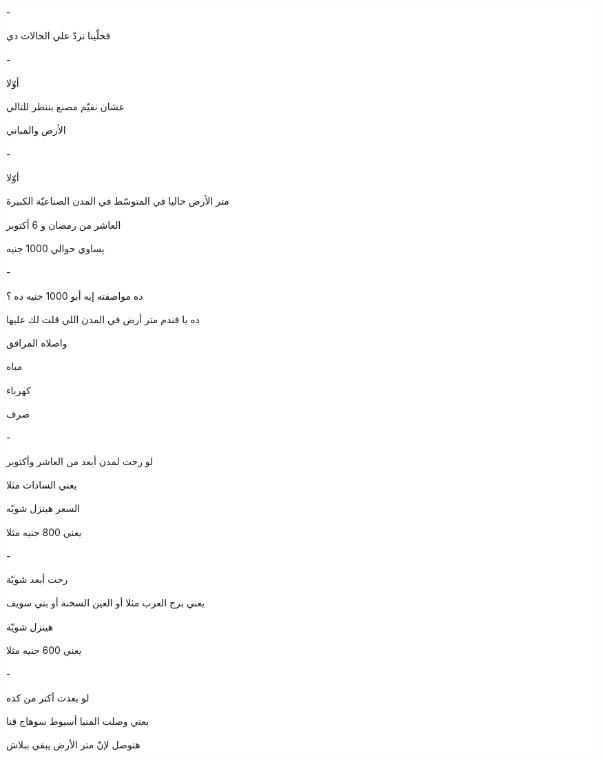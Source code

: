 \-

فخلّينا نردّ علي الحالات دي

\-

أوّلا

عشان نقيّم مصنع بننظر للتالي

الأرض والمباني

\-

أوّلا

متر الأرض حاليا في المتوسّط في المدن الصناعيّة
الكبيرة

العاشر من رمضان و 6 أكتوبر

يساوي حوالي 1000 جنيه

\-

ده مواصفته إيه أبو 1000 جنيه ده ؟

ده يا فندم متر أرض في المدن اللي قلت لك عليها

واصلاه المرافق

مياه

كهرباء

صرف

\-

لو رحت لمدن أبعد من العاشر وأكتوبر

يعني السادات مثلا

السعر هينزل شويّه

يعني 800 جنيه مثلا

\-

رحت أبعد شويّة

يعني برج العرب مثلا أو العين السخنة أو بني سويف

هينزل شويّة

يعني 600 جنيه مثلا

\-

لو بعدت أكتر من كده

يعني وصلت المنيا أسيوط سوهاج قنا

هتوصل لإنّ متر الأرض يبقي ببلاش
